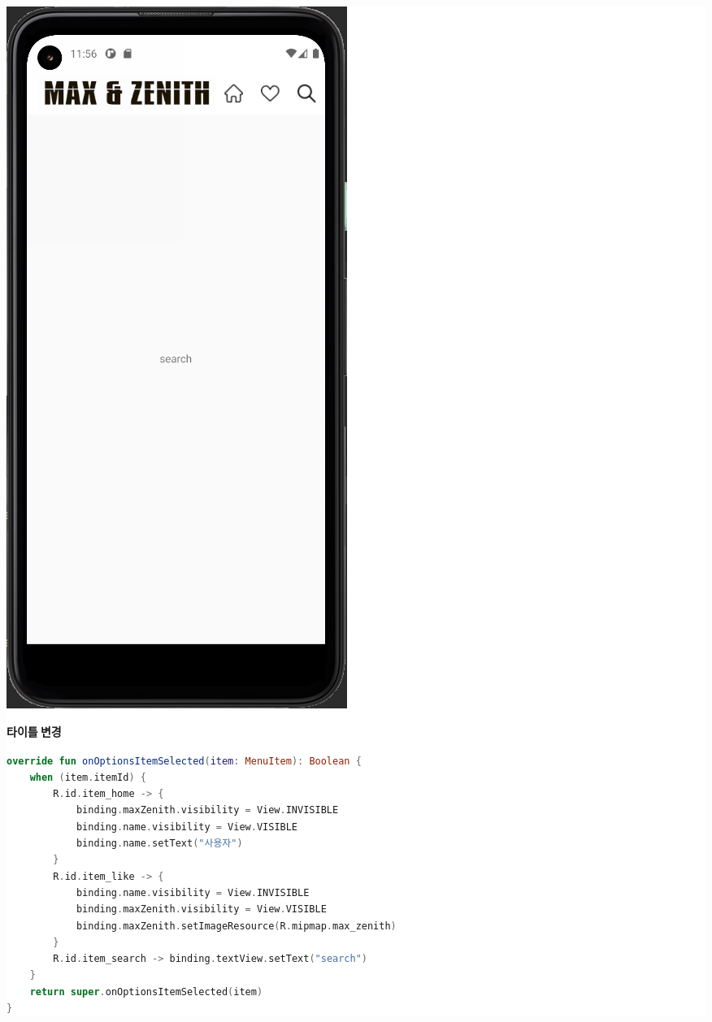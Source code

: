 ![image-20210821205704027](../../../assets/images/image-20210821205704027.png)

**타이틀 변경**

```kotlin
override fun onOptionsItemSelected(item: MenuItem): Boolean {
    when (item.itemId) {
        R.id.item_home -> {
            binding.maxZenith.visibility = View.INVISIBLE
            binding.name.visibility = View.VISIBLE
            binding.name.setText("사용자")
        }
        R.id.item_like -> {
            binding.name.visibility = View.INVISIBLE
            binding.maxZenith.visibility = View.VISIBLE
            binding.maxZenith.setImageResource(R.mipmap.max_zenith)
        }
        R.id.item_search -> binding.textView.setText("search")
    }
    return super.onOptionsItemSelected(item)
}
```